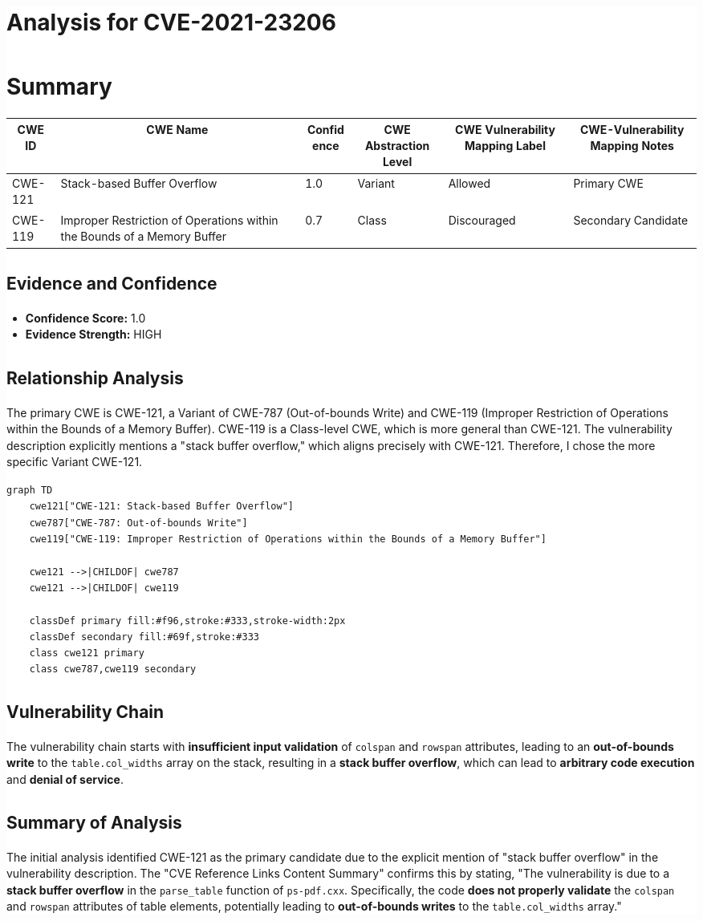 # Analysis for CVE-2021-23206

# Summary
| CWE ID | CWE Name | Confidence | CWE Abstraction Level | CWE Vulnerability Mapping Label | CWE-Vulnerability Mapping Notes |
|---|---|---|---|---|---|
| CWE-121 | Stack-based Buffer Overflow | 1.0 | Variant | Allowed | Primary CWE |
| CWE-119 | Improper Restriction of Operations within the Bounds of a Memory Buffer | 0.7 | Class | Discouraged | Secondary Candidate |

## Evidence and Confidence

*   **Confidence Score:** 1.0
*   **Evidence Strength:** HIGH

## Relationship Analysis
The primary CWE is CWE-121, a Variant of CWE-787 (Out-of-bounds Write) and CWE-119 (Improper Restriction of Operations within the Bounds of a Memory Buffer). CWE-119 is a Class-level CWE, which is more general than CWE-121. The vulnerability description explicitly mentions a "stack buffer overflow," which aligns precisely with CWE-121. Therefore, I chose the more specific Variant CWE-121.

```mermaid
graph TD
    cwe121["CWE-121: Stack-based Buffer Overflow"]
    cwe787["CWE-787: Out-of-bounds Write"]
    cwe119["CWE-119: Improper Restriction of Operations within the Bounds of a Memory Buffer"]
    
    cwe121 -->|CHILDOF| cwe787
    cwe121 -->|CHILDOF| cwe119

    classDef primary fill:#f96,stroke:#333,stroke-width:2px
    classDef secondary fill:#69f,stroke:#333
    class cwe121 primary
    class cwe787,cwe119 secondary
```

## Vulnerability Chain
The vulnerability chain starts with **insufficient input validation** of `colspan` and `rowspan` attributes, leading to an **out-of-bounds write** to the `table.col_widths` array on the stack, resulting in a **stack buffer overflow**, which can lead to **arbitrary code execution** and **denial of service**.

## Summary of Analysis
The initial analysis identified CWE-121 as the primary candidate due to the explicit mention of "stack buffer overflow" in the vulnerability description. The "CVE Reference Links Content Summary" confirms this by stating, "The vulnerability is due to a **stack buffer overflow** in the `parse_table` function of `ps-pdf.cxx`. Specifically, the code **does not properly validate** the `colspan` and `rowspan` attributes of table elements, potentially leading to **out-of-bounds writes** to the `table.col_widths` array."
